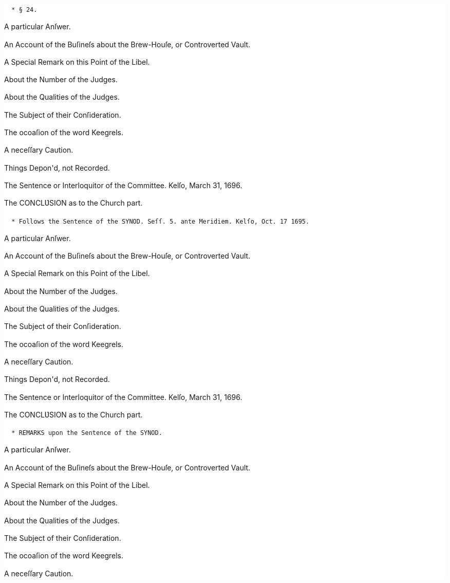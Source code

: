       * § 24.

A particular Anſwer.

An Account of the Buſineſs about the Brew-Houſe, or Controverted Vault.

A Special Remark on this Point of the Libel.

About the Number of the Judges.

About the Qualities of the Judges.

The Subject of their Conſideration.

The ocoaſion of the word Keegrels.

A neceſſary Caution.

Things Depon'd, not Recorded.

The Sentence or Interloquitor of the Committee. Kelſo, March 31, 1696.

The CONCLƲSION as to the Church part.

      * Follows the Sentence of the SYNOD. Seſſ. 5. ante Meridiem. Kelſo, Oct. 17 1695.

A particular Anſwer.

An Account of the Buſineſs about the Brew-Houſe, or Controverted Vault.

A Special Remark on this Point of the Libel.

About the Number of the Judges.

About the Qualities of the Judges.

The Subject of their Conſideration.

The ocoaſion of the word Keegrels.

A neceſſary Caution.

Things Depon'd, not Recorded.

The Sentence or Interloquitor of the Committee. Kelſo, March 31, 1696.

The CONCLƲSION as to the Church part.

      * REMARKS upon the Sentence of the SYNOD.

A particular Anſwer.

An Account of the Buſineſs about the Brew-Houſe, or Controverted Vault.

A Special Remark on this Point of the Libel.

About the Number of the Judges.

About the Qualities of the Judges.

The Subject of their Conſideration.

The ocoaſion of the word Keegrels.

A neceſſary Caution.
